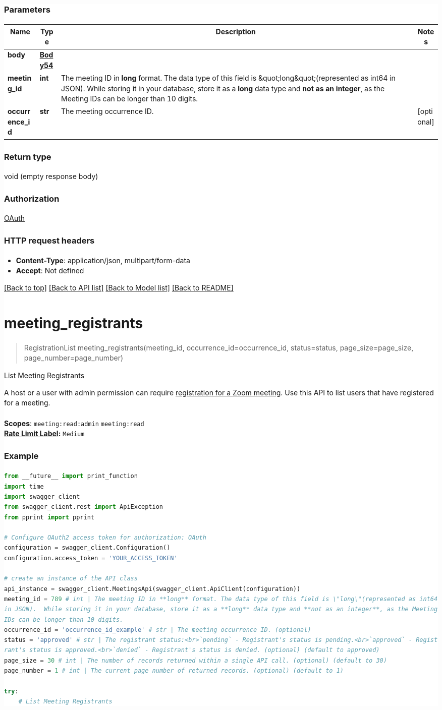 ### Parameters

Name | Type | Description  | Notes
------------- | ------------- | ------------- | -------------
 **body** | [**Body54**](Body54.md)|  | 
 **meeting_id** | **int**| The meeting ID in **long** format. The data type of this field is \&quot;long\&quot;(represented as int64 in JSON).  While storing it in your database, store it as a **long** data type and **not as an integer**, as the Meeting IDs can be longer than 10 digits. | 
 **occurrence_id** | **str**| The meeting occurrence ID. | [optional] 

### Return type

void (empty response body)

### Authorization

[OAuth](../README.md#OAuth)

### HTTP request headers

 - **Content-Type**: application/json, multipart/form-data
 - **Accept**: Not defined

[[Back to top]](#) [[Back to API list]](../README.md#documentation-for-api-endpoints) [[Back to Model list]](../README.md#documentation-for-models) [[Back to README]](../README.md)

# **meeting_registrants**
> RegistrationList meeting_registrants(meeting_id, occurrence_id=occurrence_id, status=status, page_size=page_size, page_number=page_number)

List Meeting Registrants

A host or a user with admin permission can require [registration for a Zoom meeting](https://support.zoom.us/hc/en-us/articles/211579443-Registration-for-Meetings). Use this API to list users that have registered for a meeting.<br><br> **Scopes**: `meeting:read:admin` `meeting:read`<br>   **[Rate Limit Label](https://marketplace.zoom.us/docs/api-reference/rate-limits#rate-limits):** `Medium`

### Example
```python
from __future__ import print_function
import time
import swagger_client
from swagger_client.rest import ApiException
from pprint import pprint

# Configure OAuth2 access token for authorization: OAuth
configuration = swagger_client.Configuration()
configuration.access_token = 'YOUR_ACCESS_TOKEN'

# create an instance of the API class
api_instance = swagger_client.MeetingsApi(swagger_client.ApiClient(configuration))
meeting_id = 789 # int | The meeting ID in **long** format. The data type of this field is \"long\"(represented as int64 in JSON).  While storing it in your database, store it as a **long** data type and **not as an integer**, as the Meeting IDs can be longer than 10 digits.
occurrence_id = 'occurrence_id_example' # str | The meeting occurrence ID. (optional)
status = 'approved' # str | The registrant status:<br>`pending` - Registrant's status is pending.<br>`approved` - Registrant's status is approved.<br>`denied` - Registrant's status is denied. (optional) (default to approved)
page_size = 30 # int | The number of records returned within a single API call. (optional) (default to 30)
page_number = 1 # int | The current page number of returned records. (optional) (default to 1)

try:
    # List Meeting Registrants
```